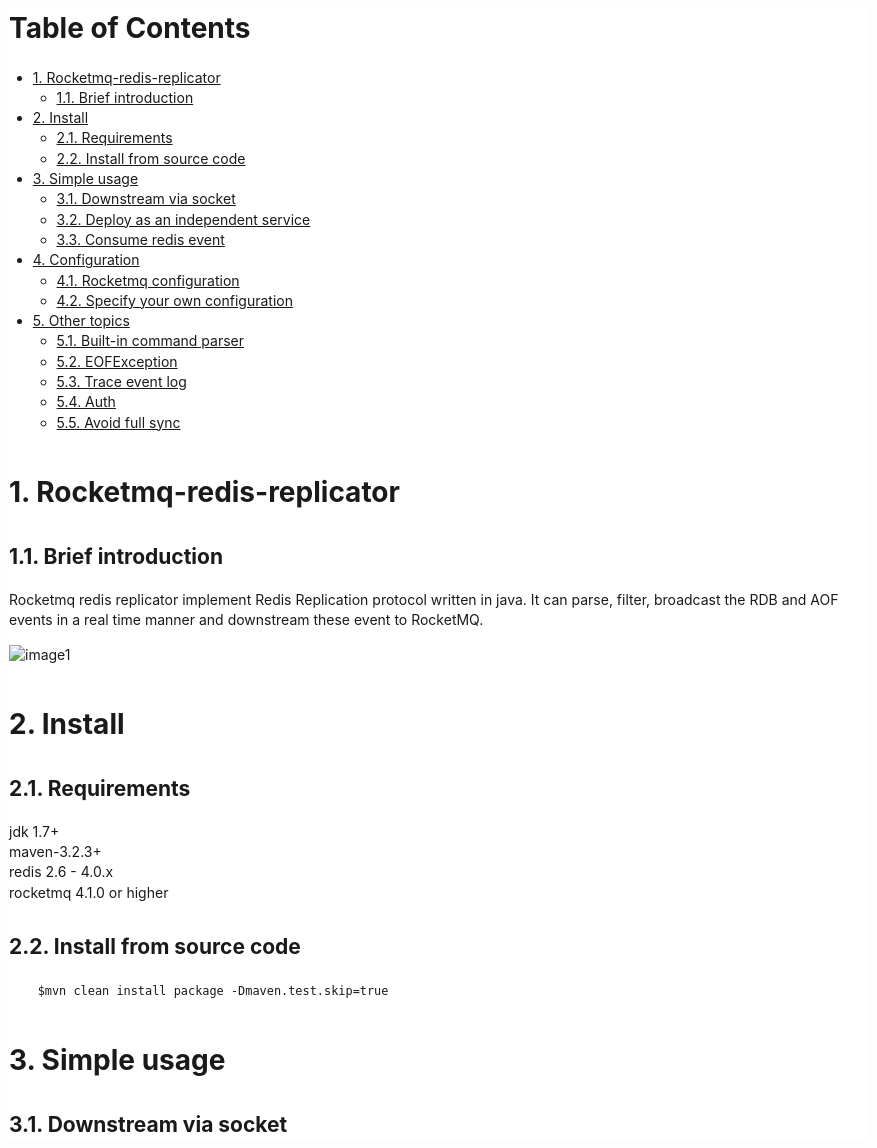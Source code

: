 Table of Contents  
=================

   * [1. Rocketmq-redis-replicator](#1-rocketmq-redis-replicator)
      * [1.1. Brief introduction](#11-brief-introduction)
   * [2. Install](#2-install)
      * [2.1. Requirements](#21-requirements)
      * [2.2. Install from source code](#22-install-from-source-code)
   * [3. Simple usage](#3-simple-usage)
      * [3.1. Downstream via socket](#31-downstream-via-socket)
      * [3.2. Deploy as an independent service](#32-deploy-as-an-independent-service)
      * [3.3. Consume redis event](#33-consume-redis-event)
   * [4. Configuration](#4-configuration)
      * [4.1. Rocketmq configuration](#41-rocketmq-configuration)
      * [4.2. Specify your own configuration](#42-specify-your-own-configuration)
   * [5. Other topics](#5-other-topics)
      * [5.1. Built-in command parser](#51-built-in-command-parser)
      * [5.2. EOFException](#52-eofexception)
      * [5.3. Trace event log](#53-trace-event-log)
      * [5.4. Auth](#54-auth)
      * [5.5. Avoid full sync](#55-avoid-full-sync)  
      
# 1. Rocketmq-redis-replicator  

## 1.1. Brief introduction

Rocketmq redis replicator implement Redis Replication protocol written in java. It can parse, filter, broadcast the RDB and AOF events in a real time manner and downstream these event to RocketMQ.  

![image1](./doc/image1.png)  

# 2. Install  
## 2.1. Requirements  
jdk 1.7+  
maven-3.2.3+  
redis 2.6 - 4.0.x  
rocketmq 4.1.0 or higher  

## 2.2. Install from source code  
  
```
    $mvn clean install package -Dmaven.test.skip=true
```  

# 3. Simple usage  
  
## 3.1. Downstream via socket  
  